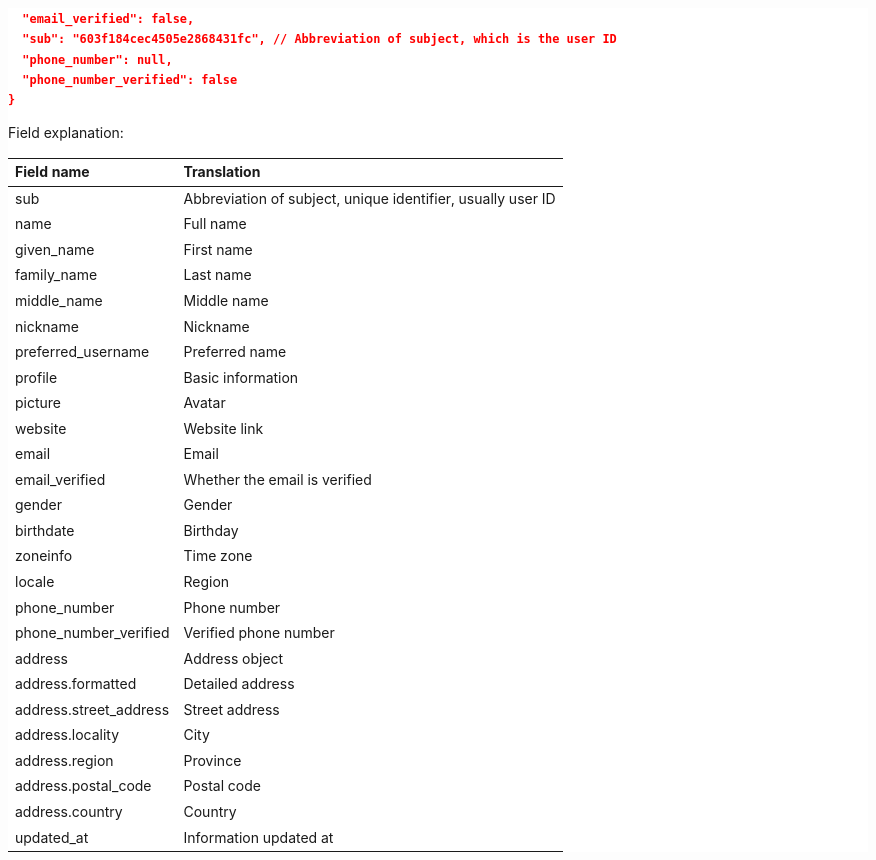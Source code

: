 ```json
  "email_verified": false,
  "sub": "603f184cec4505e2868431fc", // Abbreviation of subject, which is the user ID
  "phone_number": null,
  "phone_number_verified": false
}
```

Field explanation:

| Field name             | Translation                                                 |
| :--------------------- | :---------------------------------------------------------- |
| sub                    | Abbreviation of subject, unique identifier, usually user ID |
| name                   | Full name                                                   |
| given_name             | First name                                                  |
| family_name            | Last name                                                   |
| middle_name            | Middle name                                                 |
| nickname               | Nickname                                                    |
| preferred_username     | Preferred name                                              |
| profile                | Basic information                                           |
| picture                | Avatar                                                      |
| website                | Website link                                                |
| email                  | Email                                                       |
| email_verified         | Whether the email is verified                               |
| gender                 | Gender                                                      |
| birthdate              | Birthday                                                    |
| zoneinfo               | Time zone                                                   |
| locale                 | Region                                                      |
| phone_number           | Phone number                                                |
| phone_number_verified  | Verified phone number                                       |
| address                | Address object                                              |
| address.formatted      | Detailed address                                            |
| address.street_address | Street address                                              |
| address.locality       | City                                                        |
| address.region         | Province                                                    |
| address.postal_code    | Postal code                                                 |
| address.country        | Country                                                     |
| updated_at             | Information updated at                                      |
